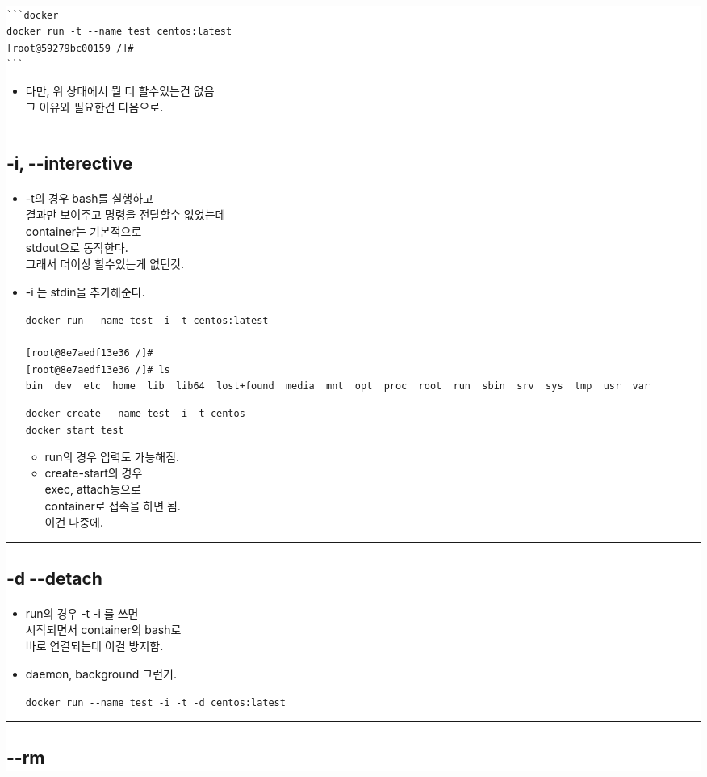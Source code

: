     ```docker
    docker run -t --name test centos:latest
    [root@59279bc00159 /]#
    ```
* 다만, 위 상태에서 뭘 더 할수있는건 없음\
  그 이유와 필요한건 다음으로.

***

## -i, --interective

* \-t의 경우 bash를 실행하고\
  결과만 보여주고 명령을 전달할수 없었는데\
  container는 기본적으로\
  stdout으로 동작한다.\
  그래서 더이상 할수있는게 없던것.
*   \-i 는 stdin을 추가해준다.

    ```docker
    docker run --name test -i -t centos:latest

    [root@8e7aedf13e36 /]#
    [root@8e7aedf13e36 /]# ls
    bin  dev  etc  home  lib  lib64  lost+found  media  mnt  opt  proc  root  run  sbin  srv  sys  tmp  usr  var
    ```

    ```docker
    docker create --name test -i -t centos
    docker start test
    ```

    * run의 경우 입력도 가능해짐.
    * create-start의 경우\
      exec, attach등으로\
      container로 접속을 하면 됨.\
      이건 나중에.

***

## -d --detach

* run의 경우 -t -i 를 쓰면\
  시작되면서 container의 bash로\
  바로 연결되는데 이걸 방지함.
*   daemon, background 그런거.

    ```docker
    docker run --name test -i -t -d centos:latest
    ```

***

## --rm

